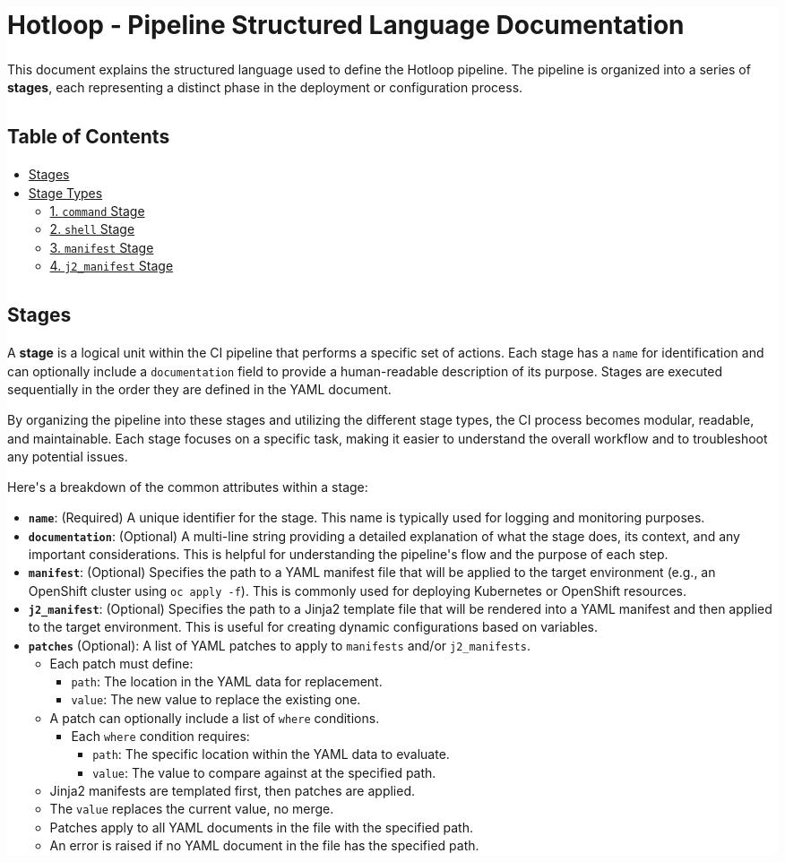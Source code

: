 
# Hotloop - Pipeline Structured Language Documentation

This document explains the structured language used to define the Hotloop
pipeline. The pipeline is organized into a series of **stages**, each
representing a distinct phase in the deployment or configuration process.

## Table of Contents

- [Stages](#stages)
- [Stage Types](#stage-types)
  - [1. `command` Stage](#1-command-stage)
  - [2. `shell` Stage](#2-shell-stage)
  - [3. `manifest` Stage](#3-manifest-stage)
  - [4. `j2_manifest` Stage](#4-j2_manifest-stage)

## Stages

A **stage** is a logical unit within the CI pipeline that performs a specific
set of actions. Each stage has a `name` for identification and can optionally
include a `documentation` field to provide a human-readable description of its
purpose. Stages are executed sequentially in the order they are defined in the
YAML document.

By organizing the pipeline into these stages and utilizing the different stage
types, the CI process becomes modular, readable, and maintainable. Each stage
focuses on a specific task, making it easier to understand the overall
workflow and to troubleshoot any potential issues.

Here's a breakdown of the common attributes within a stage:

- **`name`**: (Required) A unique identifier for the stage.
  This name is typically used for logging and monitoring purposes.
- **`documentation`**: (Optional) A multi-line string providing a detailed
  explanation of what the stage does, its context, and any important
  considerations. This is helpful for understanding the pipeline's flow and
  the purpose of each step.
- **`manifest`**: (Optional) Specifies the path to a YAML manifest file that
  will be applied to the target environment (e.g., an OpenShift cluster using
  `oc apply -f`). This is commonly used for deploying Kubernetes or OpenShift
  resources.
- **`j2_manifest`**: (Optional) Specifies the path to a Jinja2 template file
  that will be rendered into a YAML manifest and then applied to the target
  environment. This is useful for creating dynamic configurations based on
  variables.
- **`patches`** (Optional): A list of YAML patches to apply to `manifests`
  and/or `j2_manifests`.
  - Each patch must define:
    - `path`: The location in the YAML data for replacement.
    - `value`: The new value to replace the existing one.
  - A patch can optionally include a list of `where` conditions.
    - Each `where` condition requires:
      - `path`: The specific location within the YAML data to evaluate.
      - `value`: The value to compare against at the specified path.
  - Jinja2 manifests are templated first, then patches are applied.
  - The `value` replaces the current value, no merge.
  - Patches apply to all YAML documents in the file with the specified path.
  - An error is raised if no YAML document in the file has the specified path.
